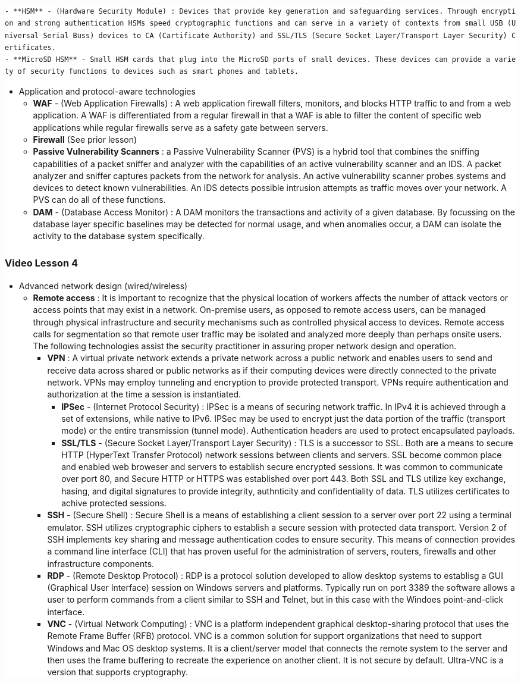 	- **HSM** - (Hardware Security Module) : Devices that provide key generation and safeguarding services. Through encryption and strong authentication HSMs speed cryptographic functions and can serve in a variety of contexts from small USB (Universal Serial Buss) devices to CA (Cartificate Authority) and SSL/TLS (Secure Socket Layer/Transport Layer Security) Certificates.
	- **MicroSD HSM** - Small HSM cards that plug into the MicroSD ports of small devices. These devices can provide a variety of security functions to devices such as smart phones and tablets.

- Application and protocol-aware technologies
	- **WAF** - (Web Application Firewalls) : A web application firewall filters, monitors, and blocks HTTP traffic to and from a web application. A WAF is differentiated from a regular firewall in that a WAF is able to filter the content of specific web applications while regular firewalls serve as a safety gate between servers.
	- **Firewall** (See prior lesson)
	- **Passive Vulnerability Scanners** :  a Passive Vulnerability Scanner (PVS) is a hybrid tool that combines the sniffing capabilities of a packet sniffer and analyzer with the capabilities of an active vulnerability scanner and an IDS. A packet analyzer and sniffer captures packets from the network for analysis. An active vulnerability scanner probes systems and devices to detect known vulnerabilities. An IDS detects possible intrusion attempts as traffic moves over your network. A PVS can do all of these functions.
	- **DAM** - (Database Access Monitor) : A DAM monitors the transactions and activity of a given database. By focussing on the database layer specific baselines may be detected for normal usage, and when anomalies occur, a DAM can isolate the activity to the database system specifically.

### Video Lesson 4

- Advanced network design (wired/wireless)
	- **Remote access** : It is important to recognize that the physical location of workers affects the number of attack vectors or access points that may exist in a network. On-premise users, as opposed to remote access users, can be managed through physical infrastructure and security mechanisms such as controlled physical access to devices. Remote access calls for segmentation so that remote user traffic may be isolated and analyzed more deeply than perhaps onsite users. The following technologies assist the security practitioner in assuring proper network design and operation.
		- **VPN** : A virtual private network extends a private network across a public network and enables users to send and receive data across shared or public networks as if their computing devices were directly connected to the private network. VPNs may employ tunneling and encryption to provide protected transport. VPNs require authentication and authorization at the time a session is instantiated.
			- **IPSec** - (Internet Protocol Security) : IPSec is a means of securing network traffic. In IPv4 it is achieved through a set of extensions, while native to IPv6. IPSec may be used to encrypt just the data portion of the traffic (transport mode) or the entire transmission (tunnel mode). Authentication headers are used to protect encapsulated payloads.
			- **SSL/TLS** - (Secure Socket Layer/Transport Layer Security) : TLS is a successor to SSL. Both are a means to secure HTTP (HyperText Transfer Protocol) network sessions between clients and servers. SSL become common place and enabled web broweser and servers to establish secure encrypted sessions. It was common to communicate over port 80, and Secure HTTP or HTTPS was established over port 443. Both SSL and TLS utilize key exchange, hasing, and digital signatures to provide integrity, authnticity and confidentiality of data. TLS utilizes certificates to achive protected sessions. 
		- **SSH** - (Secure Shell) : Secure Shell is a means of establishing a client session to a server over port 22 using a terminal emulator. SSH utilizes cryptographic ciphers to establish a secure session with protected data transport. Version 2 of SSH implements key sharing and message authentication codes to ensure security. This means of connection provides a command line interface (CLI) that has proven useful for the administration of servers, routers, firewalls and other infrastructure components.
		- **RDP** - (Remote Desktop Protocol) : RDP is a protocol solution developed to allow desktop systems to establisg a GUI (Graphical User Interface) session on Windows servers and platforms. Typically run on port 3389 the software allows a user to perform commands from a client similar to SSH and Telnet, but in this case with the Windoes point-and-click interface. 
		- **VNC** - (Virtual Network Computing) : VNC is a platform independent graphical desktop-sharing protocol that uses the Remote Frame Buffer (RFB) protocol. VNC is a common solution for support organizations that need to support Windows and Mac OS desktop systems. It is a client/server model that connects the remote system to the server and then uses the frame buffering to recreate the experience on another client. It is not secure by default. Ultra-VNC is a version that supports cryptography.